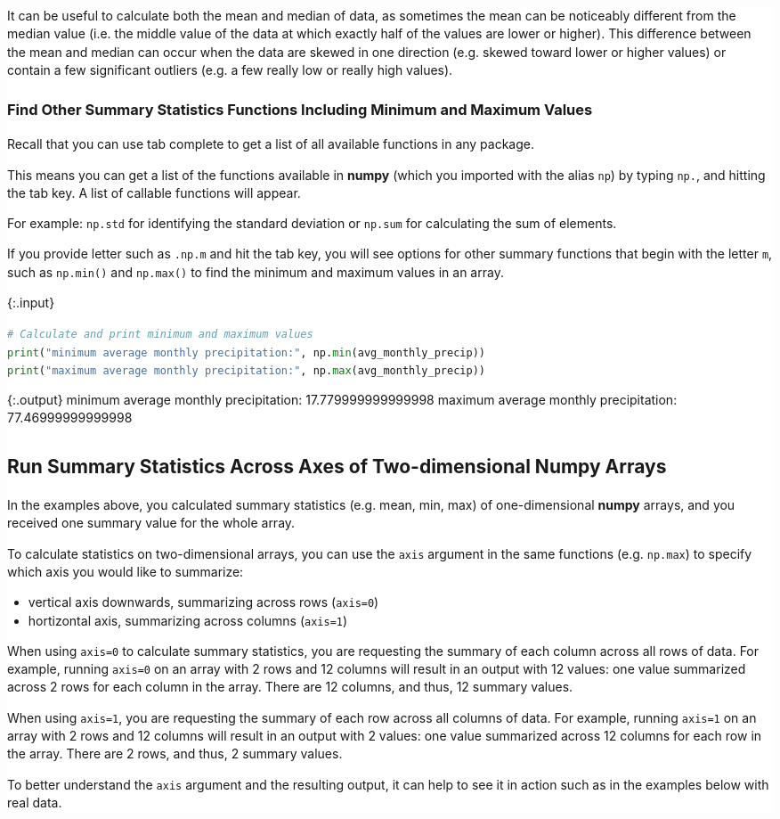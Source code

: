 It can be useful to calculate both the mean and median of data, as sometimes the mean can be noticeably different from the median value (i.e. the middle value of the data at which exactly half of the values are lower or higher). This difference between the mean and median can occur when the data are skewed in one direction (e.g. skewed toward lower or higher values) or contain a few significant outliers (e.g. a few really low or really high values). 

### Find Other Summary Statistics Functions Including Minimum and Maximum Values

Recall that you can use tab complete to get a list of all available functions in any package.  

This means you can get a list of the functions available in **numpy** (which you imported with the alias `np`) by typing `np.`, and hitting the tab key. A list of callable functions will appear. 

For example: `np.std` for identifying the standard deviation or `np.sum` for calculating the sum of elements.

If you provide letter such as `.np.m` and hit the tab key, you will see options for other summary functions that begin with the letter `m`, such as `np.min()` and `np.max()` to find the minimum and maximum values in an array. 

{:.input}
```python
# Calculate and print minimum and maximum values
print("minimum average monthly precipitation:", np.min(avg_monthly_precip))
print("maximum average monthly precipitation:", np.max(avg_monthly_precip))
```

{:.output}
    minimum average monthly precipitation: 17.779999999999998
    maximum average monthly precipitation: 77.46999999999998



## Run Summary Statistics Across Axes of Two-dimensional Numpy Arrays

In the examples above, you calculated summary statistics (e.g. mean, min, max) of one-dimensional **numpy** arrays, and you received one summary value for the whole array. 

To calculate statistics on two-dimensional arrays, you can use the `axis` argument in the same functions (e.g. `np.max`) to specify which axis you would like to summarize: 
* vertical axis downwards, summarizing across rows (`axis=0`)
* hortizontal axis, summarizing across columns (`axis=1`)

When using `axis=0` to calculate summary statistics, you are requesting the summary of each column across all rows of data.  For example, running `axis=0` on an array with 2 rows and 12 columns will result in an output with 12 values: one value summarized across 2 rows for each column in the array. There are 12 columns, and thus, 12 summary values. 

When using `axis=1`, you are requesting the summary of each row across all columns of data. For example, running `axis=1` on an array with 2 rows and 12 columns will result in an output with 2 values: one value summarized across 12 columns for each row in the array. There are 2 rows, and thus, 2 summary values.

To better understand the `axis` argument and the resulting output, it can help to see it in action such as in the examples below with real data. 
